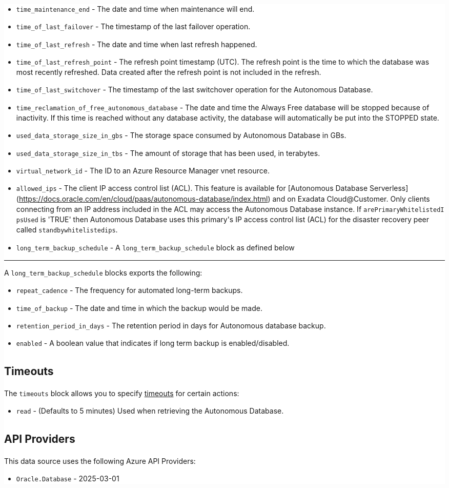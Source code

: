 * `time_maintenance_end` - The date and time when maintenance will end.

* `time_of_last_failover` - The timestamp of the last failover operation.

* `time_of_last_refresh` - The date and time when last refresh happened.

* `time_of_last_refresh_point` - The refresh point timestamp (UTC). The refresh point is the time to which the database was most recently refreshed. Data created after the refresh point is not included in the refresh.

* `time_of_last_switchover` - The timestamp of the last switchover operation for the Autonomous Database.

* `time_reclamation_of_free_autonomous_database` - The date and time the Always Free database will be stopped because of inactivity. If this time is reached without any database activity, the database will automatically be put into the STOPPED state.

* `used_data_storage_size_in_gbs` - The storage space consumed by Autonomous Database in GBs.

* `used_data_storage_size_in_tbs` - The amount of storage that has been used, in terabytes.

* `virtual_network_id` - The ID to an Azure Resource Manager vnet resource.

* `allowed_ips` - The client IP access control list (ACL). This feature is available for [Autonomous Database Serverless] (https://docs.oracle.com/en/cloud/paas/autonomous-database/index.html) and on Exadata Cloud@Customer. Only clients connecting from an IP address included in the ACL may access the Autonomous Database instance. If `arePrimaryWhitelistedIpsUsed` is 'TRUE' then Autonomous Database uses this primary's IP access control list (ACL) for the disaster recovery peer called `standbywhitelistedips`.

* `long_term_backup_schedule` - A `long_term_backup_schedule` block as defined below

---

A `long_term_backup_schedule` blocks exports the following:

* `repeat_cadence` - The frequency for automated long-term backups.

* `time_of_backup` - The date and time in which the backup would be made.

* `retention_period_in_days` - The retention period in days for Autonomous database backup.

* `enabled` -  A boolean value that indicates if long term backup is enabled/disabled.

## Timeouts

The `timeouts` block allows you to specify [timeouts](https://www.terraform.io/language/resources/syntax#operation-timeouts) for certain actions:

* `read` - (Defaults to 5 minutes) Used when retrieving the Autonomous Database.

## API Providers

This data source uses the following Azure API Providers:

* `Oracle.Database` - 2025-03-01